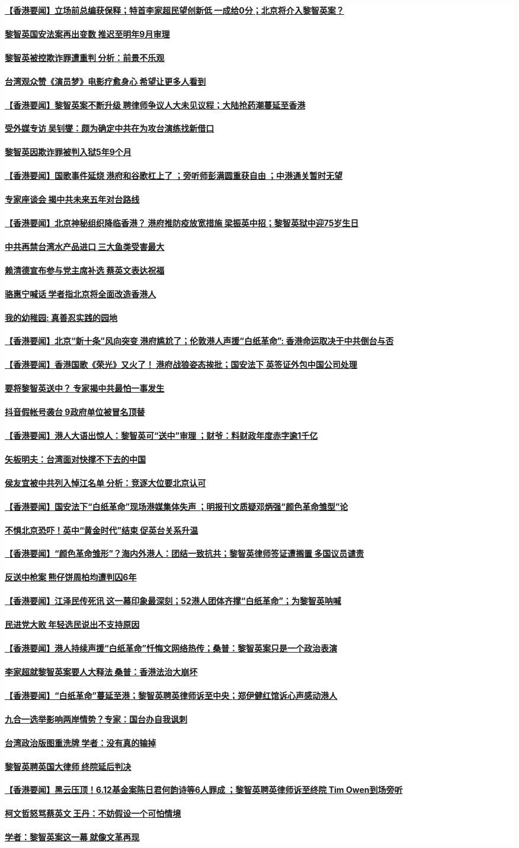 #### [【香港要闻】立场前总编获保释；特首李家超民望创新低 一成给0分；北京将介入黎智英案？](../pages/soh55/679110.md)
#### [黎智英国安法案再出变数 推迟至明年9月审理](../pages/soh55/679065.md)
#### [黎智英被控欺诈罪遭重判 分析：前景不乐观](../pages/soh55/678930.md)
#### [台湾观众赞《演员梦》电影疗愈身心 希望让更多人看到](../pages/soh55/678816.md)
#### [【香港要闻】黎智英案不断升级 聘律师争议人大未见议程；大陆抢药潮蔓延至香港](../pages/soh55/678810.md)
#### [受外媒专访 吴钊燮：颇为确定中共在为攻台演练找新借口](../pages/soh55/678780.md)
#### [黎智英因欺诈罪被判入狱5年9个月](../pages/soh55/678399.md)
#### [【香港要闻】国歌事件延烧 港府和谷歌杠上了 ；旁听师彭满圆重获自由 ；中港通关暂时无望](../pages/soh55/678201.md)
#### [专家座谈会 揭中共未来五年对台路线](../pages/soh55/678042.md)
#### [【香港要闻】北京神秘组织降临香港？ 港府推防疫放宽措施 梁振英中招；黎智英狱中迎75岁生日 ](../pages/soh55/677919.md)
#### [中共再禁台湾水产品进口 三大鱼类受害最大](../pages/soh55/677880.md)
#### [赖清德宣布参与党主席补选 蔡英文表达祝福](../pages/soh55/677877.md)
#### [骆惠宁喊话 学者指北京将全面改造香港人](../pages/soh55/677739.md)
#### [我的幼稚园: 真善忍实践的园地](../pages/soh55/677661.md)
#### [【香港要闻】北京“新十条”风向突变 港府尴尬了；伦敦港人声援“白纸革命”: 香港命运取决于中共倒台与否](../pages/soh55/677634.md)
#### [【香港要闻】香港国歌《荣光》又火了！ 港府战狼姿态挨批；国安法下 英签证外包中国公司处理](../pages/soh55/677382.md)
#### [要将黎智英送中？ 专家揭中共最怕一事发生](../pages/soh55/677298.md)
#### [抖音假帐号袭台 9政府单位被冒名顶替](../pages/soh55/677202.md)
#### [【香港要闻】港人大语出惊人：黎智英可“送中”审理 ；财爷：料财政年度赤字逾1千亿](../pages/soh55/677127.md)
#### [矢板明夫：台湾面对快撑不下去的中国](../pages/soh55/677004.md)
#### [侯友宜被中共列入悼江名单 分析：竞逐大位要北京认可](../pages/soh55/676680.md)
#### [【香港要闻】国安法下“白纸革命”现场港媒集体失声 ；明报刊文质疑邓炳强“颜色革命雏型”论](../pages/soh55/676542.md)
#### [不惧北京恐吓！英中“黄金时代”结束 促英台关系升温](../pages/soh55/676452.md)
#### [【香港要闻】“颜色革命雏形”？海内外港人：团结一致抗共；黎智英律师签证遭搁置 多国议员谴责 ](../pages/soh55/676245.md)
#### [反送中枪案 熊仔饼周柏均遭判囚6年](../pages/soh55/676035.md)
#### [【香港要闻】江泽民传死讯 这一幕印象最深刻；52港人团体齐撑“白纸革命”；为黎智英呐喊](../pages/soh55/675900.md)
#### [民进党大败 年轻选民说出不支持原因](../pages/soh55/675675.md)
#### [【香港要闻】港人持续声援“白纸革命”忏悔文网络热传；桑普：黎智英案只是一个政治表演](../pages/soh55/675504.md)
#### [李家超就黎智英案要人大释法 桑普：香港法治大崩坏](../pages/soh55/675480.md)
#### [【香港要闻】“白纸革命”蔓延至港；黎智英聘英律师诉至中央；郑伊健红馆诉心声感动港人](../pages/soh55/675150.md)
#### [九合一选举影响两岸情势？专家：国台办自我讽刺](../pages/soh55/675102.md)
#### [台湾政治版图重洗牌 学者：没有真的输掉  ](../pages/soh55/675024.md)
#### [黎智英聘英国大律师 终院延后判决](../pages/soh55/674637.md)
#### [【香港要闻】黑云压顶！6.12基金案陈日君何韵诗等6人罪成 ；黎智英聘英律师诉至终院 Tim Owen到场旁听](../pages/soh55/674463.md)
#### [柯文哲怒骂蔡英文 王丹：不妨假设一个可怕情境](../pages/soh55/674325.md)
#### [学者：黎智英案这一幕 就像文革再现](../pages/soh55/674328.md)
